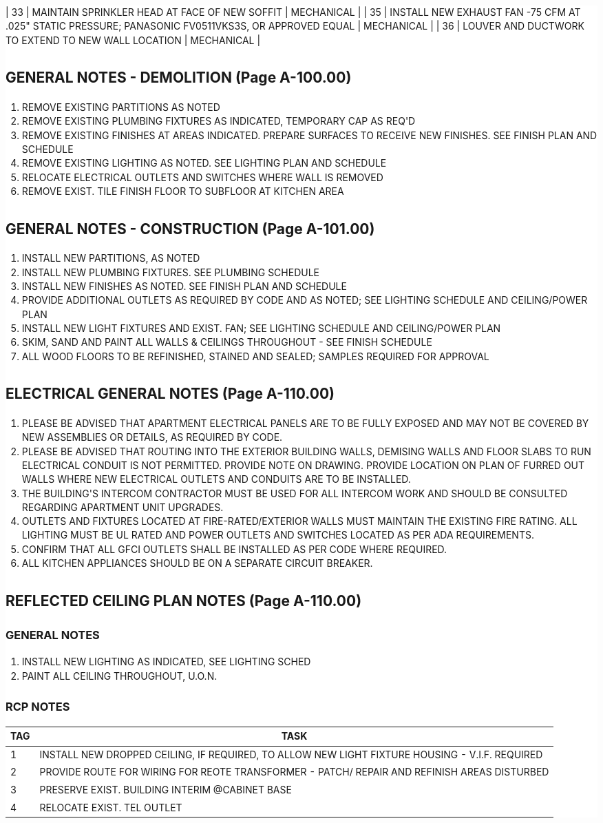 | 33 | MAINTAIN SPRINKLER HEAD AT FACE OF NEW SOFFIT | MECHANICAL |
| 35 | INSTALL NEW EXHAUST FAN -75 CFM AT .025" STATIC PRESSURE; PANASONIC FV0511VKS3S, OR APPROVED EQUAL | MECHANICAL |
| 36 | LOUVER AND DUCTWORK TO EXTEND TO NEW WALL LOCATION | MECHANICAL |

## GENERAL NOTES - DEMOLITION (Page A-100.00)

1. REMOVE EXISTING PARTITIONS AS NOTED
2. REMOVE EXISTING PLUMBING FIXTURES AS INDICATED, TEMPORARY CAP AS REQ'D
3. REMOVE EXISTING FINISHES AT AREAS INDICATED. PREPARE SURFACES TO RECEIVE NEW FINISHES. SEE FINISH PLAN AND SCHEDULE
4. REMOVE EXISTING LIGHTING AS NOTED. SEE LIGHTING PLAN AND SCHEDULE
5. RELOCATE ELECTRICAL OUTLETS AND SWITCHES WHERE WALL IS REMOVED
6. REMOVE EXIST. TILE FINISH FLOOR TO SUBFLOOR AT KITCHEN AREA

## GENERAL NOTES - CONSTRUCTION (Page A-101.00)

1. INSTALL NEW PARTITIONS, AS NOTED
2. INSTALL NEW PLUMBING FIXTURES. SEE PLUMBING SCHEDULE
3. INSTALL NEW FINISHES AS NOTED. SEE FINISH PLAN AND SCHEDULE
4. PROVIDE ADDITIONAL OUTLETS AS REQUIRED BY CODE AND AS NOTED; SEE LIGHTING SCHEDULE AND CEILING/POWER PLAN
5. INSTALL NEW LIGHT FIXTURES AND EXIST. FAN; SEE LIGHTING SCHEDULE AND CEILING/POWER PLAN
6. SKIM, SAND AND PAINT ALL WALLS & CEILINGS THROUGHOUT - SEE FINISH SCHEDULE
7. ALL WOOD FLOORS TO BE REFINISHED, STAINED AND SEALED; SAMPLES REQUIRED FOR APPROVAL

## ELECTRICAL GENERAL NOTES (Page A-110.00)

1. PLEASE BE ADVISED THAT APARTMENT ELECTRICAL PANELS ARE TO BE FULLY EXPOSED AND MAY NOT BE COVERED BY NEW ASSEMBLIES OR DETAILS, AS REQUIRED BY CODE.
2. PLEASE BE ADVISED THAT ROUTING INTO THE EXTERIOR BUILDING WALLS, DEMISING WALLS AND FLOOR SLABS TO RUN ELECTRICAL CONDUIT IS NOT PERMITTED. PROVIDE NOTE ON DRAWING. PROVIDE LOCATION ON PLAN OF FURRED OUT WALLS WHERE NEW ELECTRICAL OUTLETS AND CONDUITS ARE TO BE INSTALLED.
3. THE BUILDING'S INTERCOM CONTRACTOR MUST BE USED FOR ALL INTERCOM WORK AND SHOULD BE CONSULTED REGARDING APARTMENT UNIT UPGRADES.
4. OUTLETS AND FIXTURES LOCATED AT FIRE-RATED/EXTERIOR WALLS MUST MAINTAIN THE EXISTING FIRE RATING. ALL LIGHTING MUST BE UL RATED AND POWER OUTLETS AND SWITCHES LOCATED AS PER ADA REQUIREMENTS.
5. CONFIRM THAT ALL GFCI OUTLETS SHALL BE INSTALLED AS PER CODE WHERE REQUIRED.
6. ALL KITCHEN APPLIANCES SHOULD BE ON A SEPARATE CIRCUIT BREAKER.

## REFLECTED CEILING PLAN NOTES (Page A-110.00)

### GENERAL NOTES
1. INSTALL NEW LIGHTING AS INDICATED, SEE LIGHTING SCHED
2. PAINT ALL CEILING THROUGHOUT, U.O.N.

### RCP NOTES
| TAG | TASK |
|-----|------|
| 1 | INSTALL NEW DROPPED CEILING, IF REQUIRED, TO ALLOW NEW LIGHT FIXTURE HOUSING - V.I.F. REQUIRED |
| 2 | PROVIDE ROUTE FOR WIRING FOR REOTE TRANSFORMER - PATCH/ REPAIR AND REFINISH AREAS DISTURBED |
| 3 | PRESERVE EXIST. BUILDING INTERIM @CABINET BASE |
| 4 | RELOCATE EXIST. TEL OUTLET |
